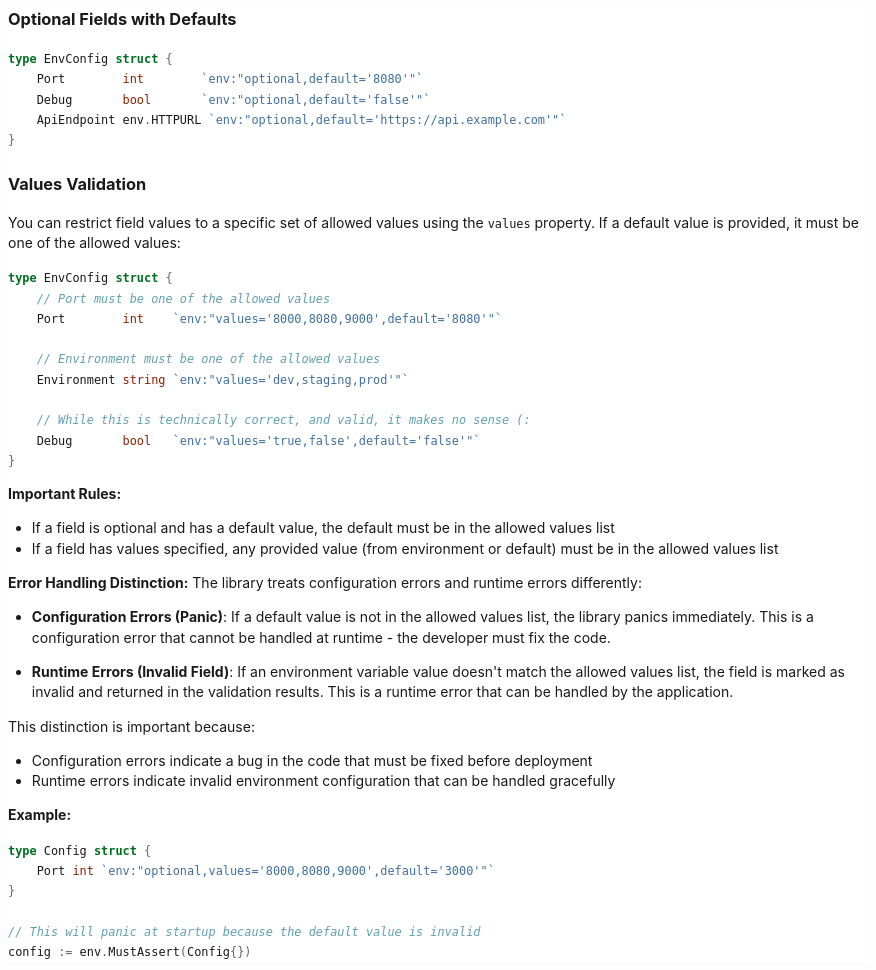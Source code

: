 ### Optional Fields with Defaults
```go
type EnvConfig struct {
	Port        int        `env:"optional,default='8080'"`
	Debug       bool       `env:"optional,default='false'"`
	ApiEndpoint env.HTTPURL `env:"optional,default='https://api.example.com'"`
}
```

### Values Validation
You can restrict field values to a specific set of allowed values using the `values` property. If a default value is provided, it must be one of the allowed values:

```go
type EnvConfig struct {
	// Port must be one of the allowed values
	Port        int    `env:"values='8000,8080,9000',default='8080'"`

	// Environment must be one of the allowed values
	Environment string `env:"values='dev,staging,prod'"`

	// While this is technically correct, and valid, it makes no sense (:
	Debug       bool   `env:"values='true,false',default='false'"`
}
```

**Important Rules:**
- If a field is optional and has a default value, the default must be in the allowed values list
- If a field has values specified, any provided value (from environment or default) must be in the allowed values list

**Error Handling Distinction:**
The library treats configuration errors and runtime errors differently:

- **Configuration Errors (Panic)**: If a default value is not in the allowed values list, the library panics immediately. This is a configuration error that cannot be handled at runtime - the developer must fix the code.

- **Runtime Errors (Invalid Field)**: If an environment variable value doesn't match the allowed values list, the field is marked as invalid and returned in the validation results. This is a runtime error that can be handled by the application.

This distinction is important because:
- Configuration errors indicate a bug in the code that must be fixed before deployment
- Runtime errors indicate invalid environment configuration that can be handled gracefully

**Example:**
```go
type Config struct {
    Port int `env:"optional,values='8000,8080,9000',default='3000'"`
}

// This will panic at startup because the default value is invalid
config := env.MustAssert(Config{})
```
